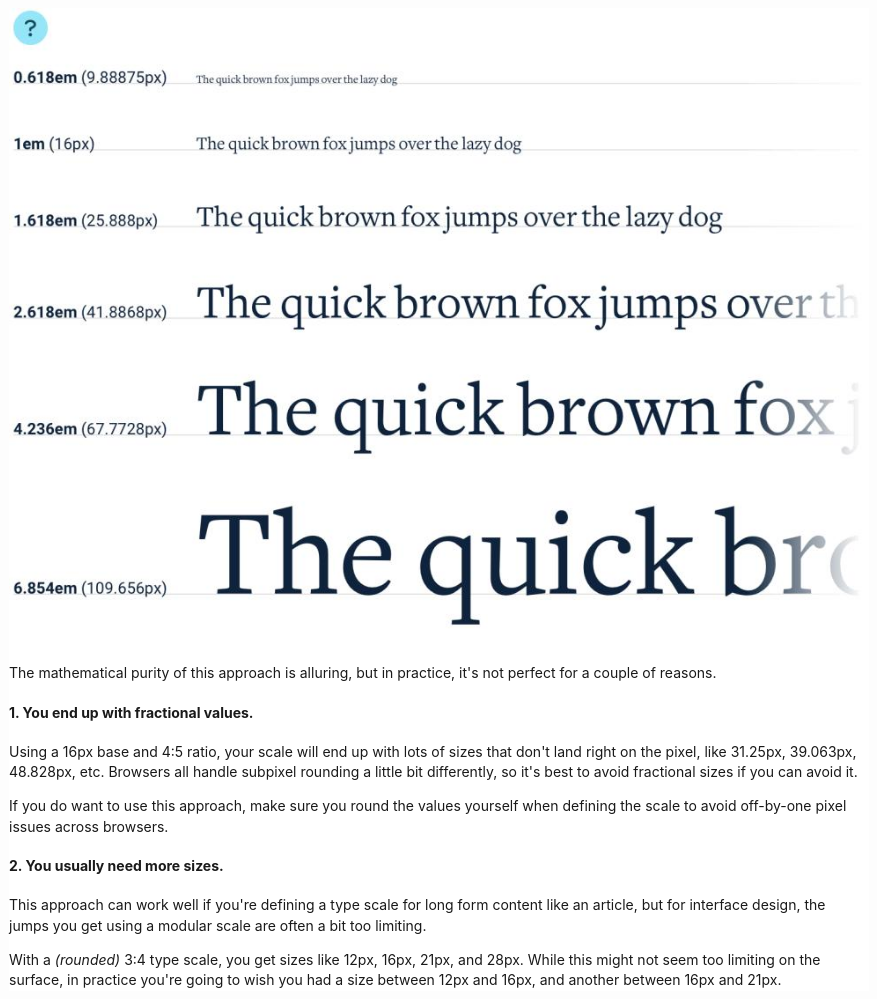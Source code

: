 ![](_page_88_Picture_6.jpeg)

The mathematical purity of this approach is alluring, but in practice, it's not perfect for a couple of reasons.

#### 1. **You end up with fractional values.**

Using a 16px base and 4:5 ratio, your scale will end up with lots of sizes that don't land right on the pixel, like 31.25px, 39.063px, 48.828px, etc. Browsers all handle subpixel rounding a little bit differently, so it's best to avoid fractional sizes if you can avoid it.

If you do want to use this approach, make sure you round the values yourself when defining the scale to avoid off-by-one pixel issues across browsers.

#### 2. **You usually need more sizes.**

This approach can work well if you're defining a type scale for long form content like an article, but for interface design, the jumps you get using a modular scale are often a bit too limiting.

With a *(rounded)* 3:4 type scale, you get sizes like 12px, 16px, 21px, and 28px. While this might not seem too limiting on the surface, in practice you're going to wish you had a size between 12px and 16px, and another between 16px and 21px.
